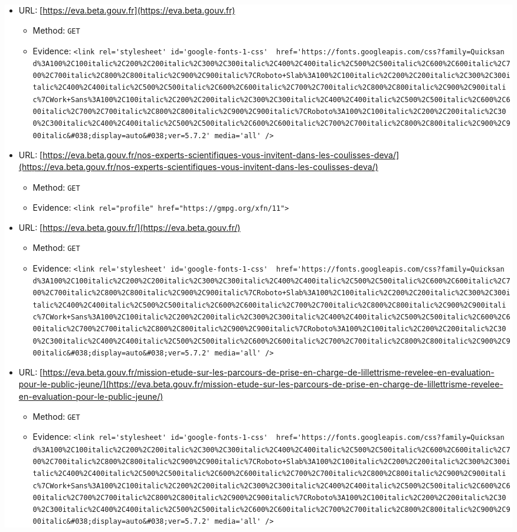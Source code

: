   
  
* URL: [https://eva.beta.gouv.fr](https://eva.beta.gouv.fr)
  
  
  * Method: `GET`
  
  
  * Evidence: `<link rel='stylesheet' id='google-fonts-1-css'  href='https://fonts.googleapis.com/css?family=Quicksand%3A100%2C100italic%2C200%2C200italic%2C300%2C300italic%2C400%2C400italic%2C500%2C500italic%2C600%2C600italic%2C700%2C700italic%2C800%2C800italic%2C900%2C900italic%7CRoboto+Slab%3A100%2C100italic%2C200%2C200italic%2C300%2C300italic%2C400%2C400italic%2C500%2C500italic%2C600%2C600italic%2C700%2C700italic%2C800%2C800italic%2C900%2C900italic%7CWork+Sans%3A100%2C100italic%2C200%2C200italic%2C300%2C300italic%2C400%2C400italic%2C500%2C500italic%2C600%2C600italic%2C700%2C700italic%2C800%2C800italic%2C900%2C900italic%7CRoboto%3A100%2C100italic%2C200%2C200italic%2C300%2C300italic%2C400%2C400italic%2C500%2C500italic%2C600%2C600italic%2C700%2C700italic%2C800%2C800italic%2C900%2C900italic&#038;display=auto&#038;ver=5.7.2' media='all' />`
  
  
  
  
* URL: [https://eva.beta.gouv.fr/nos-experts-scientifiques-vous-invitent-dans-les-coulisses-deva/](https://eva.beta.gouv.fr/nos-experts-scientifiques-vous-invitent-dans-les-coulisses-deva/)
  
  
  * Method: `GET`
  
  
  * Evidence: `<link rel="profile" href="https://gmpg.org/xfn/11">`
  
  
  
  
* URL: [https://eva.beta.gouv.fr/](https://eva.beta.gouv.fr/)
  
  
  * Method: `GET`
  
  
  * Evidence: `<link rel='stylesheet' id='google-fonts-1-css'  href='https://fonts.googleapis.com/css?family=Quicksand%3A100%2C100italic%2C200%2C200italic%2C300%2C300italic%2C400%2C400italic%2C500%2C500italic%2C600%2C600italic%2C700%2C700italic%2C800%2C800italic%2C900%2C900italic%7CRoboto+Slab%3A100%2C100italic%2C200%2C200italic%2C300%2C300italic%2C400%2C400italic%2C500%2C500italic%2C600%2C600italic%2C700%2C700italic%2C800%2C800italic%2C900%2C900italic%7CWork+Sans%3A100%2C100italic%2C200%2C200italic%2C300%2C300italic%2C400%2C400italic%2C500%2C500italic%2C600%2C600italic%2C700%2C700italic%2C800%2C800italic%2C900%2C900italic%7CRoboto%3A100%2C100italic%2C200%2C200italic%2C300%2C300italic%2C400%2C400italic%2C500%2C500italic%2C600%2C600italic%2C700%2C700italic%2C800%2C800italic%2C900%2C900italic&#038;display=auto&#038;ver=5.7.2' media='all' />`
  
  
  
  
* URL: [https://eva.beta.gouv.fr/mission-etude-sur-les-parcours-de-prise-en-charge-de-lillettrisme-revelee-en-evaluation-pour-le-public-jeune/](https://eva.beta.gouv.fr/mission-etude-sur-les-parcours-de-prise-en-charge-de-lillettrisme-revelee-en-evaluation-pour-le-public-jeune/)
  
  
  * Method: `GET`
  
  
  * Evidence: `<link rel='stylesheet' id='google-fonts-1-css'  href='https://fonts.googleapis.com/css?family=Quicksand%3A100%2C100italic%2C200%2C200italic%2C300%2C300italic%2C400%2C400italic%2C500%2C500italic%2C600%2C600italic%2C700%2C700italic%2C800%2C800italic%2C900%2C900italic%7CRoboto+Slab%3A100%2C100italic%2C200%2C200italic%2C300%2C300italic%2C400%2C400italic%2C500%2C500italic%2C600%2C600italic%2C700%2C700italic%2C800%2C800italic%2C900%2C900italic%7CWork+Sans%3A100%2C100italic%2C200%2C200italic%2C300%2C300italic%2C400%2C400italic%2C500%2C500italic%2C600%2C600italic%2C700%2C700italic%2C800%2C800italic%2C900%2C900italic%7CRoboto%3A100%2C100italic%2C200%2C200italic%2C300%2C300italic%2C400%2C400italic%2C500%2C500italic%2C600%2C600italic%2C700%2C700italic%2C800%2C800italic%2C900%2C900italic&#038;display=auto&#038;ver=5.7.2' media='all' />`
  
